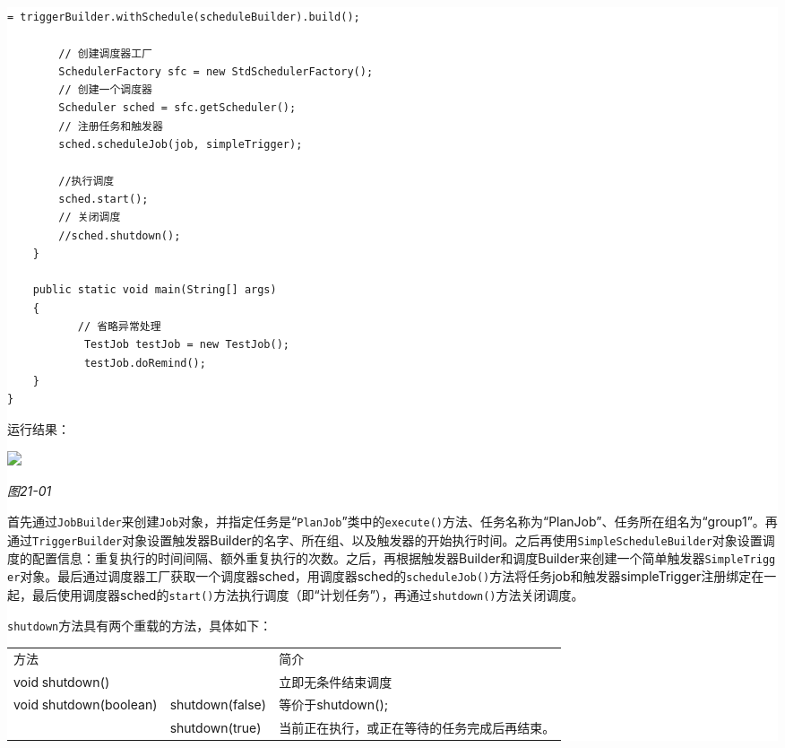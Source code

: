 ```
= triggerBuilder.withSchedule(scheduleBuilder).build();

		// 创建调度器工厂
		SchedulerFactory sfc = new StdSchedulerFactory();
		// 创建一个调度器
		Scheduler sched = sfc.getScheduler();
		// 注册任务和触发器
		sched.scheduleJob(job, simpleTrigger);

		//执行调度
		sched.start();
		// 关闭调度
		//sched.shutdown();
	}

	public static void main(String[] args)
	{
           // 省略异常处理
			TestJob testJob = new TestJob();
			testJob.doRemind();
	}
}
```


运行结果：

![](http://i.imgur.com/35qBhOy.png)

*图21-01*

首先通过`JobBuilder`来创建`Job`对象，并指定任务是“`PlanJob`”类中的`execute()`方法、任务名称为“PlanJob”、任务所在组名为“group1”。再通过`TriggerBuilder`对象设置触发器Builder的名字、所在组、以及触发器的开始执行时间。之后再使用`SimpleScheduleBuilder`对象设置调度的配置信息：重复执行的时间间隔、额外重复执行的次数。之后，再根据触发器Builder和调度Builder来创建一个简单触发器`SimpleTrigger`对象。最后通过调度器工厂获取一个调度器sched，用调度器sched的`scheduleJob()`方法将任务job和触发器simpleTrigger注册绑定在一起，最后使用调度器sched的`start()`方法执行调度（即“计划任务”），再通过`shutdown()`方法关闭调度。


`shutdown`方法具有两个重载的方法，具体如下：

<table>
   <tr>
      <td colspan="2">方法</td>
      <td>简介</td>
   </tr>
   <tr>
      <td colspan="2">void shutdown()</td>
      <td>立即无条件结束调度</td>
   </tr>
   <tr>
      <td rowspan="2">void shutdown(boolean)</td>
      <td>shutdown(false)</td>
      <td>等价于shutdown();</td>
   </tr>
   <tr>
      <td>shutdown(true)</td>
      <td>当前正在执行，或正在等待的任务完成后再结束。</td>
   </tr>
</table>
